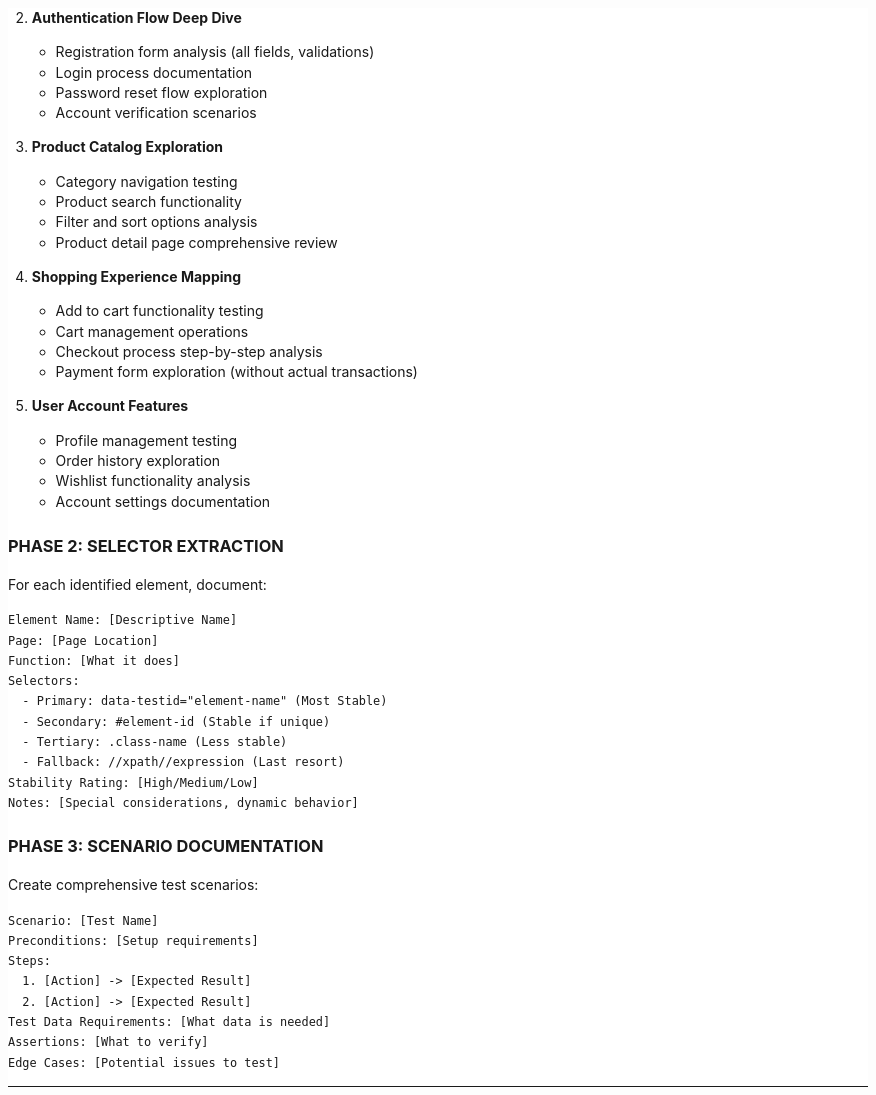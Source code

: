 2. **Authentication Flow Deep Dive**
   - Registration form analysis (all fields, validations)
   - Login process documentation
   - Password reset flow exploration
   - Account verification scenarios

3. **Product Catalog Exploration**
   - Category navigation testing
   - Product search functionality
   - Filter and sort options analysis
   - Product detail page comprehensive review

4. **Shopping Experience Mapping**
   - Add to cart functionality testing
   - Cart management operations
   - Checkout process step-by-step analysis
   - Payment form exploration (without actual transactions)

5. **User Account Features**
   - Profile management testing
   - Order history exploration
   - Wishlist functionality analysis
   - Account settings documentation

### PHASE 2: SELECTOR EXTRACTION
For each identified element, document:
```
Element Name: [Descriptive Name]
Page: [Page Location]
Function: [What it does]
Selectors:
  - Primary: data-testid="element-name" (Most Stable)
  - Secondary: #element-id (Stable if unique)
  - Tertiary: .class-name (Less stable)
  - Fallback: //xpath//expression (Last resort)
Stability Rating: [High/Medium/Low]
Notes: [Special considerations, dynamic behavior]
```

### PHASE 3: SCENARIO DOCUMENTATION
Create comprehensive test scenarios:
```
Scenario: [Test Name]
Preconditions: [Setup requirements]
Steps:
  1. [Action] -> [Expected Result]
  2. [Action] -> [Expected Result]
Test Data Requirements: [What data is needed]
Assertions: [What to verify]
Edge Cases: [Potential issues to test]
```

---
